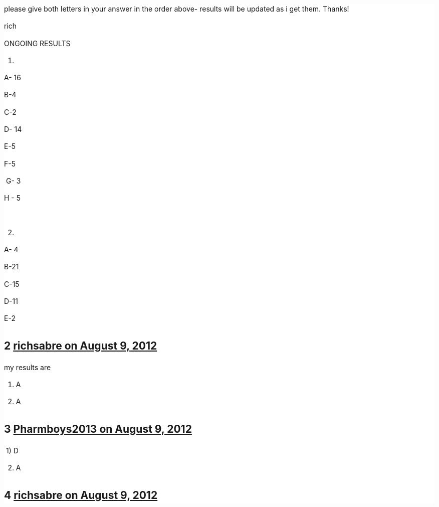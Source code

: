 
please give both letters in your answer in the order above- results will be updated as i get them. Thanks!

rich

ONGOING RESULTS

1)

A- 16

B-4

C-2

D- 14

E-5

F-5

 G- 3

H - 5

 

2)

A- 4

B-21

C-15

D-11

E-2

## 2 [richsabre on August 9, 2012](https://community.fantasyflightgames.com/topic/68833-player-play-amount-poll/?do=findComment&comment=671101)

my results are

1) A

2) A

## 3 [Pharmboys2013 on August 9, 2012](https://community.fantasyflightgames.com/topic/68833-player-play-amount-poll/?do=findComment&comment=671103)

 1) D

2) A

## 4 [richsabre on August 9, 2012](https://community.fantasyflightgames.com/topic/68833-player-play-amount-poll/?do=findComment&comment=671105)

